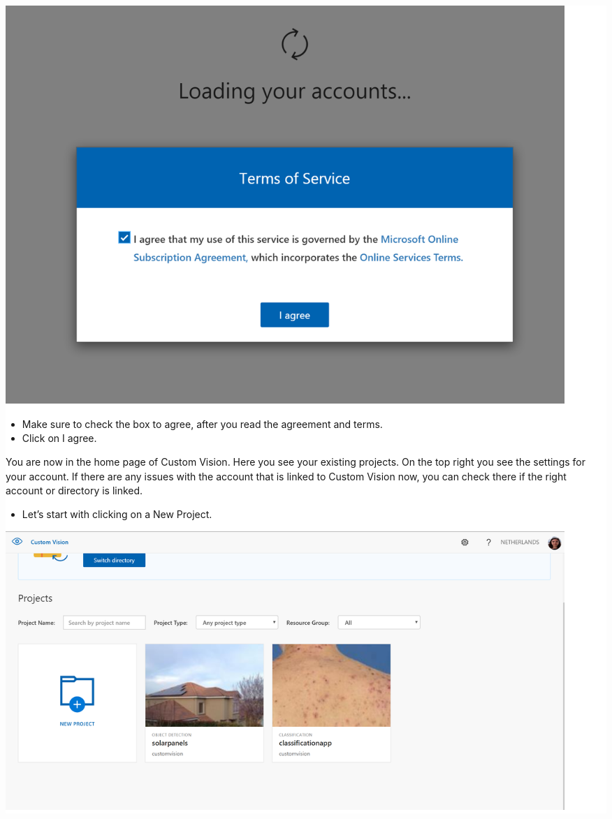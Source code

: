 <img src="/media/Part%201/2.png" alt="drawing" width="800"/>

-	Make sure to check the box to agree, after you read the agreement and terms. 
-	Click on I agree.  	



You are now in the home page of Custom Vision. Here you see your existing projects. On the top right you see the settings for your account. If there are any issues with the account that is linked to Custom Vision now, you can check there if the right account or directory is linked. 
-	Let’s start with clicking on a New Project.	 

<img src="/media/Part%201/3.png" alt="drawing" width="800"/>